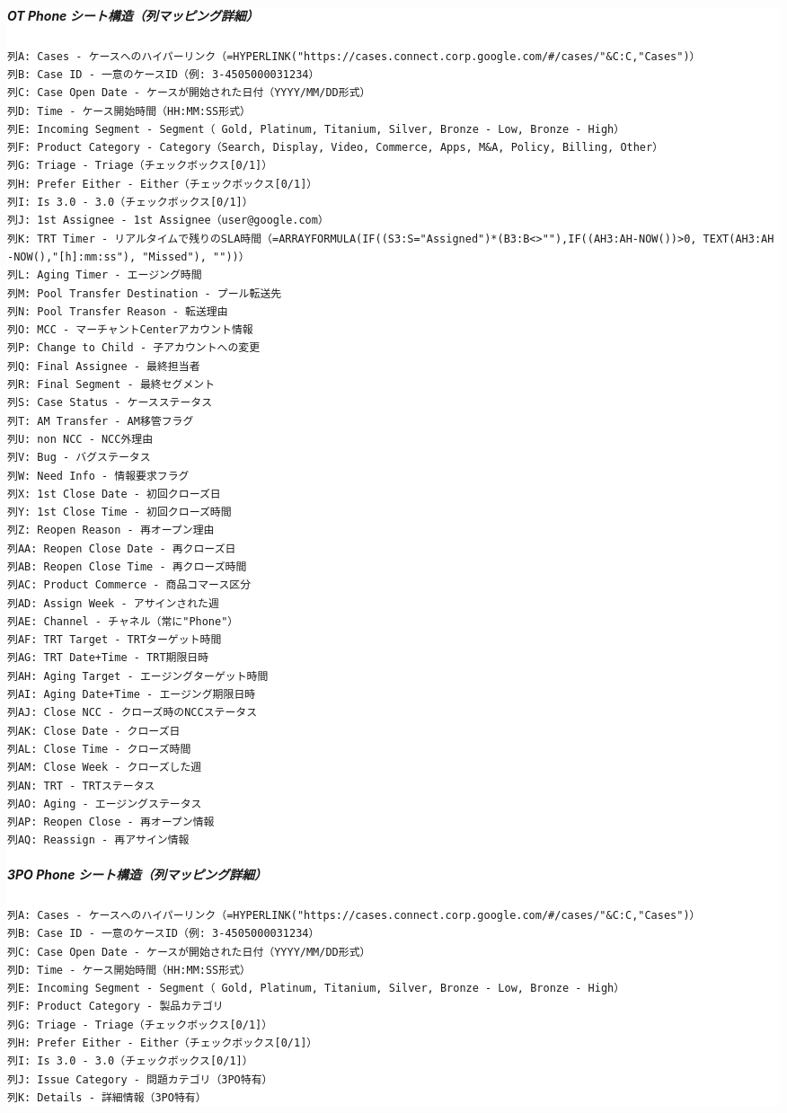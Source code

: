   ##### OT Phone シート構造（列マッピング詳細）
  ```
  列A: Cases - ケースへのハイパーリンク（=HYPERLINK("https://cases.connect.corp.google.com/#/cases/"&C:C,"Cases")）
  列B: Case ID - 一意のケースID（例: 3-4505000031234）
  列C: Case Open Date - ケースが開始された日付（YYYY/MM/DD形式）
  列D: Time - ケース開始時間（HH:MM:SS形式）
  列E: Incoming Segment - Segment（ Gold, Platinum, Titanium, Silver, Bronze - Low, Bronze - High）
  列F: Product Category - Category（Search, Display, Video, Commerce, Apps, M&A, Policy, Billing, Other）
  列G: Triage - Triage（チェックボックス[0/1]）
  列H: Prefer Either - Either（チェックボックス[0/1]）
  列I: Is 3.0 - 3.0（チェックボックス[0/1]）
  列J: 1st Assignee - 1st Assignee（user@google.com）
  列K: TRT Timer - リアルタイムで残りのSLA時間（=ARRAYFORMULA(IF((S3:S="Assigned")*(B3:B<>""),IF((AH3:AH-NOW())>0, TEXT(AH3:AH-NOW(),"[h]:mm:ss"), "Missed"), ""))）
  列L: Aging Timer - エージング時間
  列M: Pool Transfer Destination - プール転送先
  列N: Pool Transfer Reason - 転送理由
  列O: MCC - マーチャントCenterアカウント情報
  列P: Change to Child - 子アカウントへの変更
  列Q: Final Assignee - 最終担当者
  列R: Final Segment - 最終セグメント
  列S: Case Status - ケースステータス
  列T: AM Transfer - AM移管フラグ
  列U: non NCC - NCC外理由
  列V: Bug - バグステータス
  列W: Need Info - 情報要求フラグ
  列X: 1st Close Date - 初回クローズ日
  列Y: 1st Close Time - 初回クローズ時間
  列Z: Reopen Reason - 再オープン理由
  列AA: Reopen Close Date - 再クローズ日
  列AB: Reopen Close Time - 再クローズ時間
  列AC: Product Commerce - 商品コマース区分
  列AD: Assign Week - アサインされた週
  列AE: Channel - チャネル（常に"Phone"）
  列AF: TRT Target - TRTターゲット時間
  列AG: TRT Date+Time - TRT期限日時
  列AH: Aging Target - エージングターゲット時間
  列AI: Aging Date+Time - エージング期限日時
  列AJ: Close NCC - クローズ時のNCCステータス
  列AK: Close Date - クローズ日
  列AL: Close Time - クローズ時間
  列AM: Close Week - クローズした週
  列AN: TRT - TRTステータス
  列AO: Aging - エージングステータス
  列AP: Reopen Close - 再オープン情報
  列AQ: Reassign - 再アサイン情報
  ```

  ##### 3PO Phone シート構造（列マッピング詳細）
  ```
  列A: Cases - ケースへのハイパーリンク（=HYPERLINK("https://cases.connect.corp.google.com/#/cases/"&C:C,"Cases")）
  列B: Case ID - 一意のケースID（例: 3-4505000031234）
  列C: Case Open Date - ケースが開始された日付（YYYY/MM/DD形式）
  列D: Time - ケース開始時間（HH:MM:SS形式）
  列E: Incoming Segment - Segment（ Gold, Platinum, Titanium, Silver, Bronze - Low, Bronze - High）
  列F: Product Category - 製品カテゴリ
  列G: Triage - Triage（チェックボックス[0/1]）
  列H: Prefer Either - Either（チェックボックス[0/1]）
  列I: Is 3.0 - 3.0（チェックボックス[0/1]）
  列J: Issue Category - 問題カテゴリ（3PO特有）
  列K: Details - 詳細情報（3PO特有）
  ```